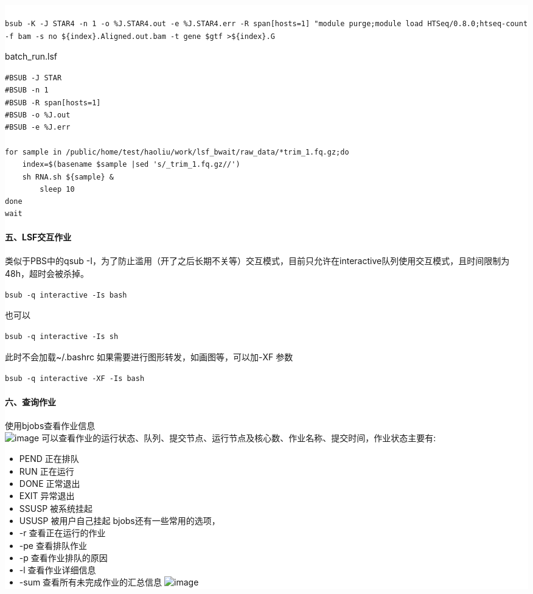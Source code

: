 ~~~
 
bsub -K -J STAR4 -n 1 -o %J.STAR4.out -e %J.STAR4.err -R span[hosts=1] "module purge;module load HTSeq/0.8.0;htseq-count -f bam -s no ${index}.Aligned.out.bam -t gene $gtf >${index}.G
~~~
batch_run.lsf
~~~
#BSUB -J STAR
#BSUB -n 1
#BSUB -R span[hosts=1]
#BSUB -o %J.out
#BSUB -e %J.err
 
for sample in /public/home/test/haoliu/work/lsf_bwait/raw_data/*trim_1.fq.gz;do
	index=$(basename $sample |sed 's/_trim_1.fq.gz//')
	sh RNA.sh ${sample} &
        sleep 10
done
wait
~~~
#### 五、LSF交互作业
类似于PBS中的qsub -I，为了防止滥用（开了之后长期不关等）交互模式，目前只允许在interactive队列使用交互模式，且时间限制为48h，超时会被杀掉。
~~~
bsub -q interactive -Is bash
~~~
也可以
~~~
bsub -q interactive -Is sh
~~~
此时不会加载~/.bashrc 如果需要进行图形转发，如画图等，可以加-XF 参数
~~~
bsub -q interactive -XF -Is bash
~~~
#### 六、查询作业
使用bjobs查看作业信息 \
![image](https://user-images.githubusercontent.com/55919713/236450158-a6b6a27a-5e8f-42ab-9f7f-a734600845b9.png)
可以查看作业的运行状态、队列、提交节点、运行节点及核心数、作业名称、提交时间，作业状态主要有:
- PEND 正在排队
- RUN 正在运行
- DONE 正常退出
- EXIT 异常退出
- SSUSP 被系统挂起
- USUSP 被用户自己挂起
bjobs还有一些常用的选项，
- -r 查看正在运行的作业
- -pe 查看排队作业
- -p 查看作业排队的原因
- -l 查看作业详细信息
- -sum 查看所有未完成作业的汇总信息
![image](https://user-images.githubusercontent.com/55919713/236450434-4945fdf7-803a-4629-89e1-2613c39c26a7.png)
